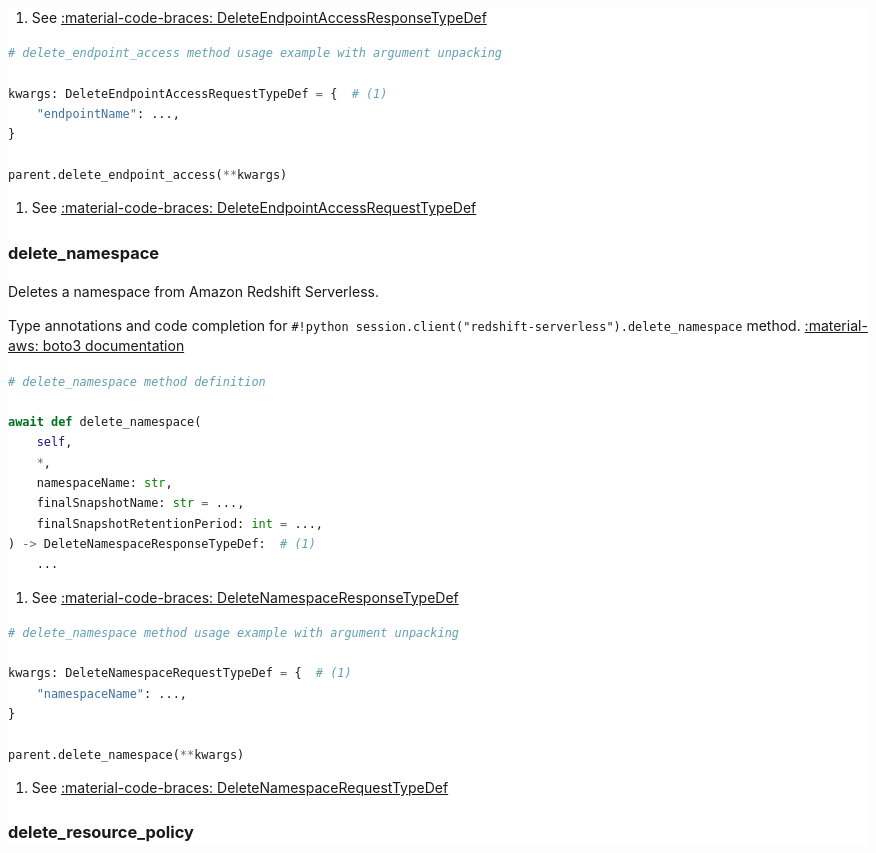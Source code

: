 1. See [:material-code-braces: DeleteEndpointAccessResponseTypeDef](./type_defs.md#deleteendpointaccessresponsetypedef)


```python
# delete_endpoint_access method usage example with argument unpacking

kwargs: DeleteEndpointAccessRequestTypeDef = {  # (1)
    "endpointName": ...,
}

parent.delete_endpoint_access(**kwargs)
```

1. See [:material-code-braces: DeleteEndpointAccessRequestTypeDef](./type_defs.md#deleteendpointaccessrequesttypedef)

### delete\_namespace

Deletes a namespace from Amazon Redshift Serverless.

Type annotations and code completion for `#!python session.client("redshift-serverless").delete_namespace` method.
[:material-aws: boto3 documentation](https://boto3.amazonaws.com/v1/documentation/api/latest/reference/services/redshift-serverless.html#RedshiftServerless.Client)

```python
# delete_namespace method definition

await def delete_namespace(
    self,
    *,
    namespaceName: str,
    finalSnapshotName: str = ...,
    finalSnapshotRetentionPeriod: int = ...,
) -> DeleteNamespaceResponseTypeDef:  # (1)
    ...
```

1. See [:material-code-braces: DeleteNamespaceResponseTypeDef](./type_defs.md#deletenamespaceresponsetypedef)


```python
# delete_namespace method usage example with argument unpacking

kwargs: DeleteNamespaceRequestTypeDef = {  # (1)
    "namespaceName": ...,
}

parent.delete_namespace(**kwargs)
```

1. See [:material-code-braces: DeleteNamespaceRequestTypeDef](./type_defs.md#deletenamespacerequesttypedef)

### delete\_resource\_policy
